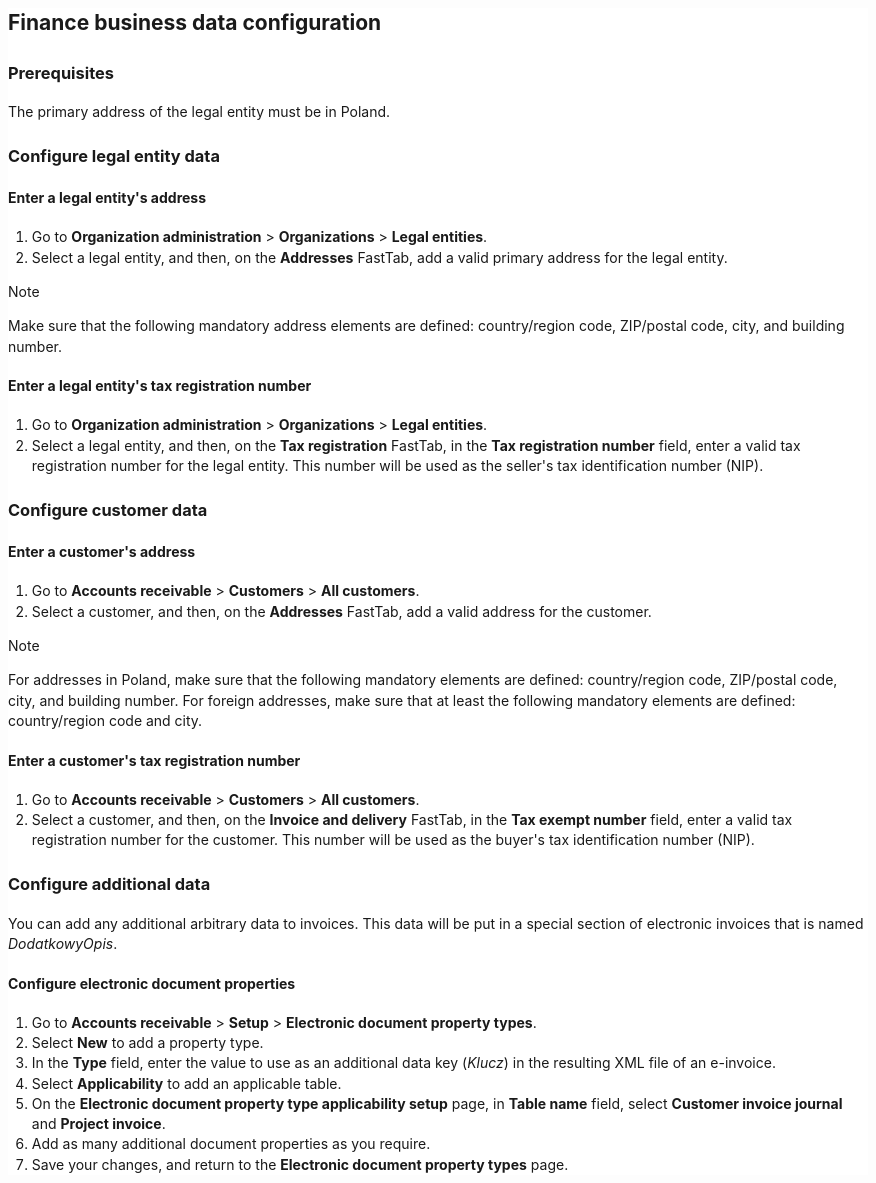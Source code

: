 ## Finance business data configuration

### Prerequisites

The primary address of the legal entity must be in Poland.

### Configure legal entity data

#### Enter a legal entity's address

1. Go to **Organization administration** \> **Organizations** \> **Legal entities**.
2. Select a legal entity, and then, on the **Addresses** FastTab, add a valid primary address for the legal entity.

> [!NOTE]
> Make sure that the following mandatory address elements are defined: country/region code, ZIP/postal code, city, and building number.

#### Enter a legal entity's tax registration number

1. Go to **Organization administration** \> **Organizations** \> **Legal entities**.
2. Select a legal entity, and then, on the **Tax registration** FastTab, in the **Tax registration number** field, enter a valid tax registration number for the legal entity. This number will be used as the seller's tax identification number (NIP).

### Configure customer data

#### Enter a customer's address

1. Go to **Accounts receivable** \> **Customers** \> **All customers**.
2. Select a customer, and then, on the **Addresses** FastTab, add a valid address for the customer.

> [!NOTE]
> For addresses in Poland, make sure that the following mandatory elements are defined: country/region code, ZIP/postal code, city, and building number. For foreign addresses, make sure that at least the following mandatory elements are defined: country/region code and city.

#### Enter a customer's tax registration number

1. Go to **Accounts receivable** \> **Customers** \> **All customers**.
2. Select a customer, and then, on the **Invoice and delivery** FastTab, in the **Tax exempt number** field, enter a valid tax registration number for the customer. This number will be used as the buyer's tax identification number (NIP).

### Configure additional data

You can add any additional arbitrary data to invoices. This data will be put in a special section of electronic invoices that is named *DodatkowyOpis*.

#### Configure electronic document properties

1. Go to **Accounts receivable** \> **Setup** \> **Electronic document property types**.
2. Select **New** to add a property type.
2. In the **Type** field, enter the value to use as an additional data key (*Klucz*) in the resulting XML file of an e-invoice.
3. Select **Applicability** to add an applicable table.
4. On the **Electronic document property type applicability setup** page, in **Table name** field, select **Customer invoice journal** and **Project invoice**.
5. Add as many additional document properties as you require.
6. Save your changes, and return to the **Electronic document property types** page.
